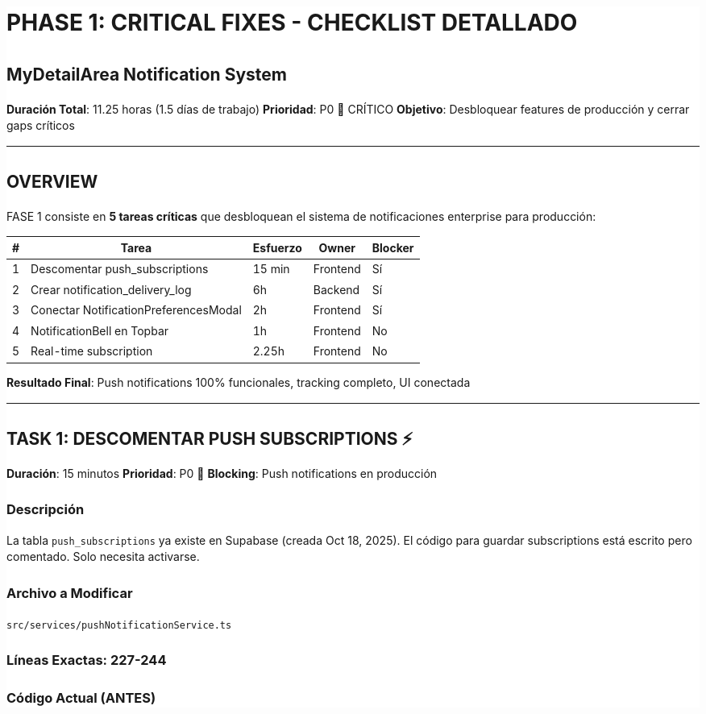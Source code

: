 # PHASE 1: CRITICAL FIXES - CHECKLIST DETALLADO
## MyDetailArea Notification System

**Duración Total**: 11.25 horas (1.5 días de trabajo)
**Prioridad**: P0 🚨 CRÍTICO
**Objetivo**: Desbloquear features de producción y cerrar gaps críticos

---

## OVERVIEW

FASE 1 consiste en **5 tareas críticas** que desbloquean el sistema de notificaciones enterprise para producción:

| # | Tarea | Esfuerzo | Owner | Blocker |
|---|-------|----------|-------|---------|
| 1 | Descomentar push_subscriptions | 15 min | Frontend | Sí |
| 2 | Crear notification_delivery_log | 6h | Backend | Sí |
| 3 | Conectar NotificationPreferencesModal | 2h | Frontend | Sí |
| 4 | NotificationBell en Topbar | 1h | Frontend | No |
| 5 | Real-time subscription | 2.25h | Frontend | No |

**Resultado Final**: Push notifications 100% funcionales, tracking completo, UI conectada

---

## TASK 1: DESCOMENTAR PUSH SUBSCRIPTIONS ⚡

**Duración**: 15 minutos
**Prioridad**: P0 🚨
**Blocking**: Push notifications en producción

### Descripción

La tabla `push_subscriptions` ya existe en Supabase (creada Oct 18, 2025). El código para guardar subscriptions está escrito pero comentado. Solo necesita activarse.

### Archivo a Modificar

```
src/services/pushNotificationService.ts
```

### Líneas Exactas: 227-244

### Código Actual (ANTES)
